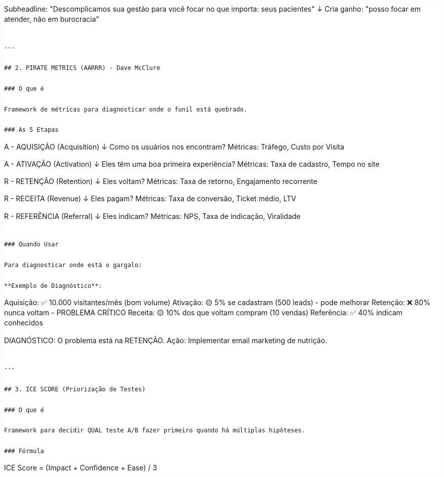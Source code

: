 Subheadline: "Descomplicamos sua gestão para você focar no que importa: seus pacientes"
↓
Cria ganho: "posso focar em atender, não em burocracia"
```

---

## 2. PIRATE METRICS (AARRR) - Dave McClure

### O que é

Framework de métricas para diagnosticar onde o funil está quebrado.

### As 5 Etapas

```
A - AQUISIÇÃO (Acquisition)
   ↓ Como os usuários nos encontram?
   Métricas: Tráfego, Custo por Visita

A - ATIVAÇÃO (Activation)
   ↓ Eles têm uma boa primeira experiência?
   Métricas: Taxa de cadastro, Tempo no site

R - RETENÇÃO (Retention)
   ↓ Eles voltam?
   Métricas: Taxa de retorno, Engajamento recorrente

R - RECEITA (Revenue)
   ↓ Eles pagam?
   Métricas: Taxa de conversão, Ticket médio, LTV

R - REFERÊNCIA (Referral)
   ↓ Eles indicam?
   Métricas: NPS, Taxa de indicação, Viralidade
```

### Quando Usar

Para diagnosticar onde está o gargalo:

**Exemplo de Diagnóstico**:
```
Aquisição: ✅ 10.000 visitantes/mês (bom volume)
Ativação: 🟡 5% se cadastram (500 leads) - pode melhorar
Retenção: ❌ 80% nunca voltam - PROBLEMA CRÍTICO
Receita: 🟡 10% dos que voltam compram (10 vendas)
Referência: ✅ 40% indicam conhecidos

DIAGNÓSTICO: O problema está na RETENÇÃO.
Ação: Implementar email marketing de nutrição.
```

---

## 3. ICE SCORE (Priorização de Testes)

### O que é

Framework para decidir QUAL teste A/B fazer primeiro quando há múltiplas hipóteses.

### Fórmula

```
ICE Score = (Impact + Confidence + Ease) / 3
